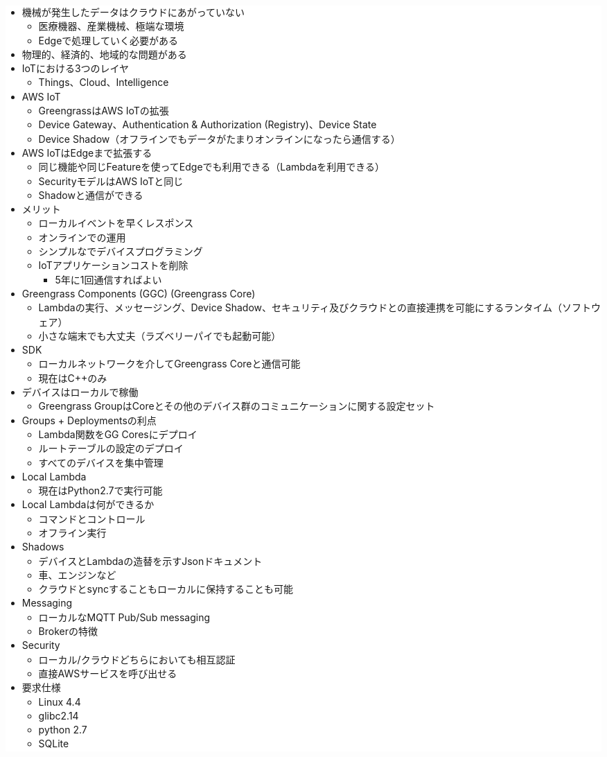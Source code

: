 - 機械が発生したデータはクラウドにあがっていない
    - 医療機器、産業機械、極端な環境
    - Edgeで処理していく必要がある
- 物理的、経済的、地域的な問題がある
- IoTにおける3つのレイヤ
    - Things、Cloud、Intelligence
- AWS IoT
    - GreengrassはAWS IoTの拡張
    - Device Gateway、Authentication & Authorization (Registry)、Device State
    - Device Shadow（オフラインでもデータがたまりオンラインになったら通信する）
- AWS IoTはEdgeまで拡張する
    - 同じ機能や同じFeatureを使ってEdgeでも利用できる（Lambdaを利用できる）
    - SecurityモデルはAWS IoTと同じ
    - Shadowと通信ができる
- メリット
    - ローカルイベントを早くレスポンス
    - オンラインでの運用
    - シンプルなでデバイスプログラミング
    - IoTアプリケーションコストを削除
        - 5年に1回通信すればよい
- Greengrass Components (GGC) (Greengrass Core)
    - Lambdaの実行、メッセージング、Device Shadow、セキュリティ及びクラウドとの直接連携を可能にするランタイム（ソフトウェア）
    - 小さな端末でも大丈夫（ラズベリーパイでも起動可能）
- SDK
    - ローカルネットワークを介してGreengrass Coreと通信可能
    - 現在はC++のみ
- デバイスはローカルで稼働
    - Greengrass GroupはCoreとその他のデバイス群のコミュニケーションに関する設定セット
- Groups + Deploymentsの利点
    - Lambda関数をGG Coresにデプロイ
    - ルートテーブルの設定のデプロイ
    - すべてのデバイスを集中管理
- Local Lambda
    - 現在はPython2.7で実行可能
- Local Lambdaは何ができるか
    - コマンドとコントロール
    - オフライン実行
- Shadows
    - デバイスとLambdaの造替を示すJsonドキュメント
    - 車、エンジンなど
    - クラウドとsyncすることもローカルに保持することも可能
- Messaging
    - ローカルなMQTT Pub/Sub messaging
    - Brokerの特徴
- Security
    - ローカル/クラウドどちらにおいても相互認証
    - 直接AWSサービスを呼び出せる
- 要求仕様
    - Linux 4.4
    - glibc2.14
    - python 2.7
    - SQLite
